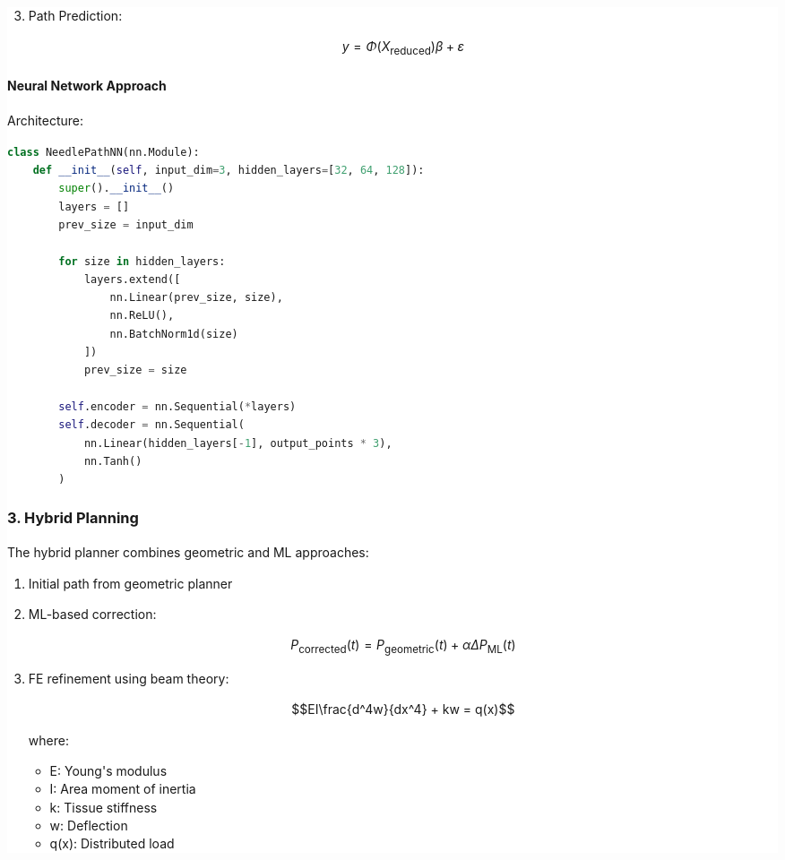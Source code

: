 3. Path Prediction:

    ```math
    y = Φ(X_{\text{reduced}})β + ε
    ```

#### Neural Network Approach

Architecture:

```python
class NeedlePathNN(nn.Module):
    def __init__(self, input_dim=3, hidden_layers=[32, 64, 128]):
        super().__init__()
        layers = []
        prev_size = input_dim

        for size in hidden_layers:
            layers.extend([
                nn.Linear(prev_size, size),
                nn.ReLU(),
                nn.BatchNorm1d(size)
            ])
            prev_size = size

        self.encoder = nn.Sequential(*layers)
        self.decoder = nn.Sequential(
            nn.Linear(hidden_layers[-1], output_points * 3),
            nn.Tanh()
        )
```

### 3. Hybrid Planning

The hybrid planner combines geometric and ML approaches:

1. Initial path from geometric planner
2. ML-based correction:

    ```math
    P_{\text{corrected}}(t) = P_{\text{geometric}}(t) + α\Delta P_{\text{ML}}(t)
    ```

3. FE refinement using beam theory:

    ```math
    EI\frac{d^4w}{dx^4} + kw = q(x)
    ```

    where:

    - E: Young's modulus
    - I: Area moment of inertia
    - k: Tissue stiffness
    - w: Deflection
    - q(x): Distributed load
